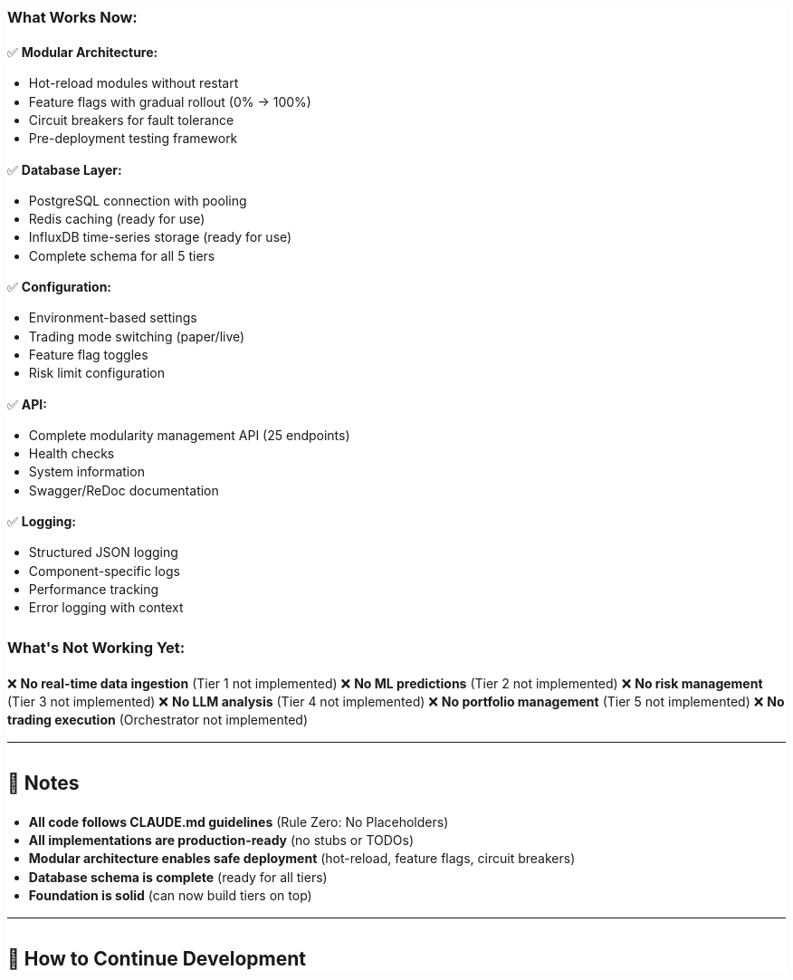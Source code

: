 ### **What Works Now:**

✅ **Modular Architecture:**
- Hot-reload modules without restart
- Feature flags with gradual rollout (0% → 100%)
- Circuit breakers for fault tolerance
- Pre-deployment testing framework

✅ **Database Layer:**
- PostgreSQL connection with pooling
- Redis caching (ready for use)
- InfluxDB time-series storage (ready for use)
- Complete schema for all 5 tiers

✅ **Configuration:**
- Environment-based settings
- Trading mode switching (paper/live)
- Feature flag toggles
- Risk limit configuration

✅ **API:**
- Complete modularity management API (25 endpoints)
- Health checks
- System information
- Swagger/ReDoc documentation

✅ **Logging:**
- Structured JSON logging
- Component-specific logs
- Performance tracking
- Error logging with context

### **What's Not Working Yet:**

❌ **No real-time data ingestion** (Tier 1 not implemented)
❌ **No ML predictions** (Tier 2 not implemented)
❌ **No risk management** (Tier 3 not implemented)
❌ **No LLM analysis** (Tier 4 not implemented)
❌ **No portfolio management** (Tier 5 not implemented)
❌ **No trading execution** (Orchestrator not implemented)

---

## 📝 Notes

- **All code follows CLAUDE.md guidelines** (Rule Zero: No Placeholders)
- **All implementations are production-ready** (no stubs or TODOs)
- **Modular architecture enables safe deployment** (hot-reload, feature flags, circuit breakers)
- **Database schema is complete** (ready for all tiers)
- **Foundation is solid** (can now build tiers on top)

---

## 🔄 How to Continue Development
